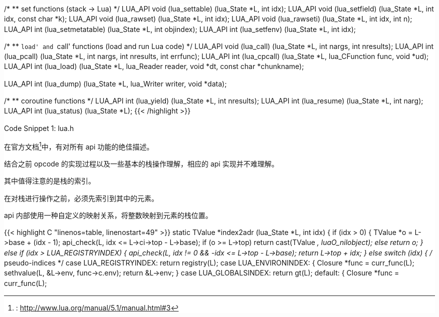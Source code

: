 
/*
** set functions (stack -> Lua)
*/
LUA_API void  (lua_settable) (lua_State *L, int idx);
LUA_API void  (lua_setfield) (lua_State *L, int idx, const char *k);
LUA_API void  (lua_rawset) (lua_State *L, int idx);
LUA_API void  (lua_rawseti) (lua_State *L, int idx, int n);
LUA_API int   (lua_setmetatable) (lua_State *L, int objindex);
LUA_API int   (lua_setfenv) (lua_State *L, int idx);


/*
** `load' and `call' functions (load and run Lua code)
*/
LUA_API void  (lua_call) (lua_State *L, int nargs, int nresults);
LUA_API int   (lua_pcall) (lua_State *L, int nargs, int nresults, int errfunc);
LUA_API int   (lua_cpcall) (lua_State *L, lua_CFunction func, void *ud);
LUA_API int   (lua_load) (lua_State *L, lua_Reader reader, void *dt,
					const char *chunkname);

LUA_API int (lua_dump) (lua_State *L, lua_Writer writer, void *data);


/*
** coroutine functions
*/
LUA_API int  (lua_yield) (lua_State *L, int nresults);
LUA_API int  (lua_resume) (lua_State *L, int narg);
LUA_API int  (lua_status) (lua_State *L);
{{< /highlight >}}


<div class="src-block-caption">
  <span class="src-block-number">Code Snippet 1</span>:
  lua.h
</div>

在官方文档[^fn:1]中，有对所有 api 功能的绝佳描述。

结合之前 opcode 的实现过程以及一些基本的栈操作理解，相应的 api 实现并不难理解。

其中值得注意的是栈的索引。

在对栈进行操作之前，必须先索引到其中的元素。

api 内部使用一种自定义的映射关系，将整数映射到元素的栈位置。

{{< highlight C "linenos=table, linenostart=49" >}}
static TValue *index2adr (lua_State *L, int idx) {
  if (idx > 0) {
    TValue *o = L->base + (idx - 1);
    api_check(L, idx <= L->ci->top - L->base);
    if (o >= L->top) return cast(TValue *, luaO_nilobject);
    else return o;
  }
  else if (idx > LUA_REGISTRYINDEX) {
    api_check(L, idx != 0 && -idx <= L->top - L->base);
    return L->top + idx;
  }
  else switch (idx) {  /* pseudo-indices */
    case LUA_REGISTRYINDEX: return registry(L);
    case LUA_ENVIRONINDEX: {
      Closure *func = curr_func(L);
      sethvalue(L, &L->env, func->c.env);
      return &L->env;
    }
    case LUA_GLOBALSINDEX: return gt(L);
    default: {
      Closure *func = curr_func(L);

[^fn:1]: : <http://www.lua.org/manual/5.1/manual.html#3>
[^fn:2]: : <http://www.lua.org/manual/5.1/manual.html#lua%5FCFunction>